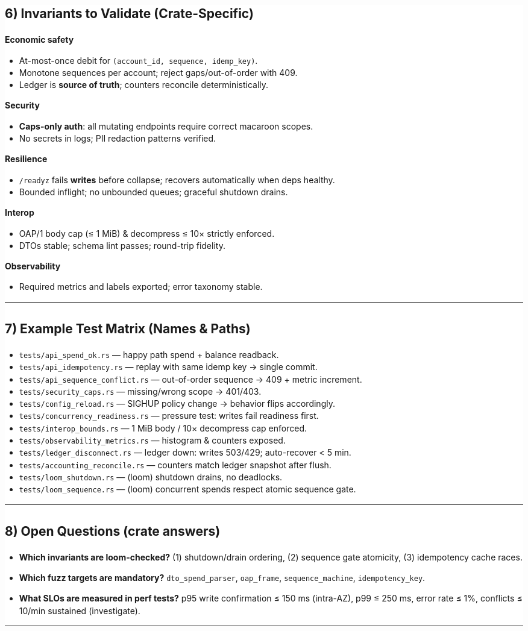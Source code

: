 ## 6) Invariants to Validate (Crate-Specific)

**Economic safety**

* At-most-once debit for `(account_id, sequence, idemp_key)`.
* Monotone sequences per account; reject gaps/out-of-order with 409.
* Ledger is **source of truth**; counters reconcile deterministically.

**Security**

* **Caps-only auth**: all mutating endpoints require correct macaroon scopes.
* No secrets in logs; PII redaction patterns verified.

**Resilience**

* `/readyz` fails **writes** before collapse; recovers automatically when deps healthy.
* Bounded inflight; no unbounded queues; graceful shutdown drains.

**Interop**

* OAP/1 body cap (≤ 1 MiB) & decompress ≤ 10× strictly enforced.
* DTOs stable; schema lint passes; round-trip fidelity.

**Observability**

* Required metrics and labels exported; error taxonomy stable.

---

## 7) Example Test Matrix (Names & Paths)

* `tests/api_spend_ok.rs` — happy path spend + balance readback.
* `tests/api_idempotency.rs` — replay with same idemp key → single commit.
* `tests/api_sequence_conflict.rs` — out-of-order sequence → 409 + metric increment.
* `tests/security_caps.rs` — missing/wrong scope → 401/403.
* `tests/config_reload.rs` — SIGHUP policy change → behavior flips accordingly.
* `tests/concurrency_readiness.rs` — pressure test: writes fail readiness first.
* `tests/interop_bounds.rs` — 1 MiB body / 10× decompress cap enforced.
* `tests/observability_metrics.rs` — histogram & counters exposed.
* `tests/ledger_disconnect.rs` — ledger down: writes 503/429; auto-recover < 5 min.
* `tests/accounting_reconcile.rs` — counters match ledger snapshot after flush.
* `tests/loom_shutdown.rs` — (loom) shutdown drains, no deadlocks.
* `tests/loom_sequence.rs` — (loom) concurrent spends respect atomic sequence gate.

---

## 8) Open Questions (crate answers)

* **Which invariants are loom-checked?**
  (1) shutdown/drain ordering, (2) sequence gate atomicity, (3) idempotency cache races.

* **Which fuzz targets are mandatory?**
  `dto_spend_parser`, `oap_frame`, `sequence_machine`, `idempotency_key`.

* **What SLOs are measured in perf tests?**
  p95 write confirmation ≤ 150 ms (intra-AZ), p99 ≤ 250 ms, error rate ≤ 1%, conflicts ≤ 10/min sustained (investigate).

---